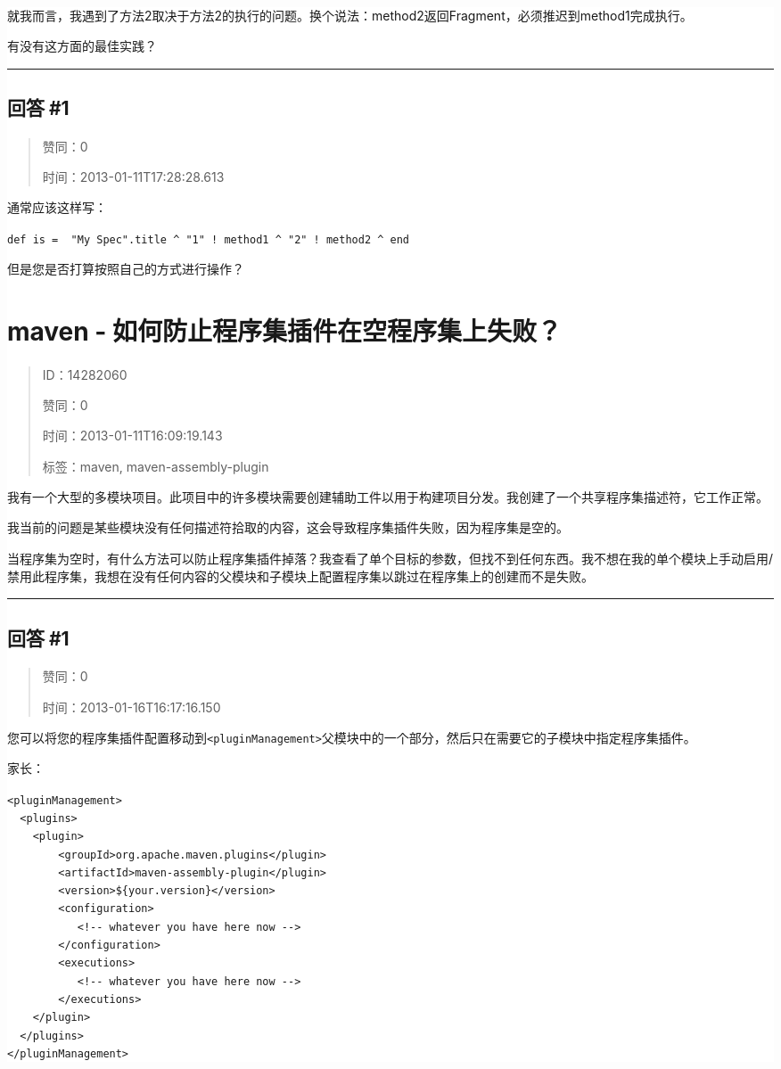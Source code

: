 就我而言，我遇到了方法2取决于方法2的执行的问题。换个说法：method2返回Fragment，必须推迟到method1完成执行。

有没有这方面的最佳实践？

* * *

## 回答 #1

> 赞同：0
> 
> 时间：2013-01-11T17:28:28.613

通常应该这样写：

```
def is =  "My Spec".title ^ "1" ! method1 ^ "2" ! method2 ^ end 
```

但是您是否打算按照自己的方式进行操作？

# maven - 如何防止程序集插件在空程序集上失败？

> ID：14282060
> 
> 赞同：0
> 
> 时间：2013-01-11T16:09:19.143
> 
> 标签：maven, maven-assembly-plugin

我有一个大型的多模块项目。此项目中的许多模块需要创建辅助工件以用于构建项目分发。我创建了一个共享程序集描述符，它工作正常。

我当前的问题是某些模块没有任何描述符拾取的内容，这会导致程序集插件失败，因为程序集是空的。

当程序集为空时，有什么方法可以防止程序集插件掉落？我查看了单个目标的参数，但找不到任何东西。我不想在我的单个模块上手动启用/禁用此程序集，我想在没有任何内容的父模块和子模块上配置程序集以跳过在程序集上的创建而不是失败。

* * *

## 回答 #1

> 赞同：0
> 
> 时间：2013-01-16T16:17:16.150

您可以将您的程序集插件配置移动到`<pluginManagement>`父模块中的一个部分，然后只在需要它的子模块中指定程序集插件。

家长：

```
<pluginManagement>
  <plugins>
    <plugin>
        <groupId>org.apache.maven.plugins</plugin>
        <artifactId>maven-assembly-plugin</plugin>
        <version>${your.version}</version>
        <configuration>
           <!-- whatever you have here now -->
        </configuration>
        <executions>
           <!-- whatever you have here now -->
        </executions>
    </plugin>
  </plugins>
</pluginManagement> 
```
